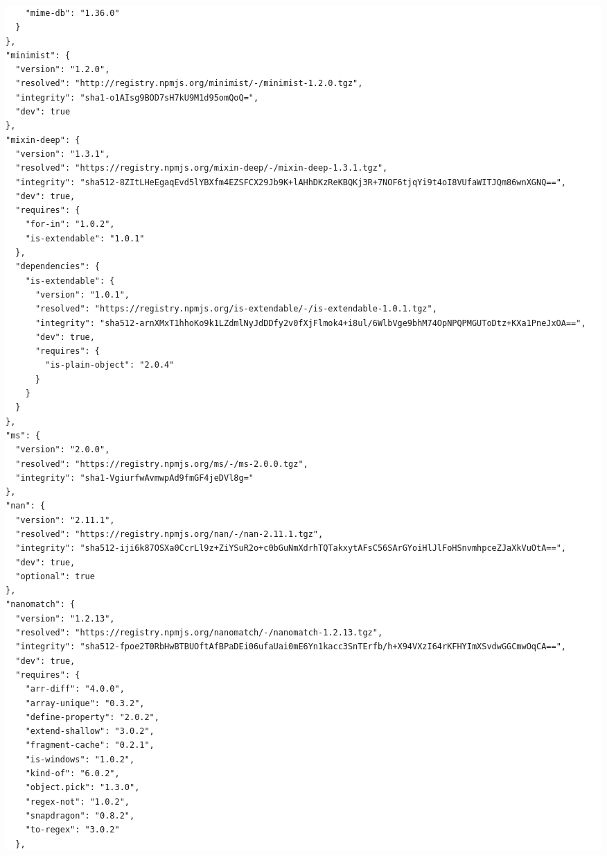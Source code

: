         "mime-db": "1.36.0"
      }
    },
    "minimist": {
      "version": "1.2.0",
      "resolved": "http://registry.npmjs.org/minimist/-/minimist-1.2.0.tgz",
      "integrity": "sha1-o1AIsg9BOD7sH7kU9M1d95omQoQ=",
      "dev": true
    },
    "mixin-deep": {
      "version": "1.3.1",
      "resolved": "https://registry.npmjs.org/mixin-deep/-/mixin-deep-1.3.1.tgz",
      "integrity": "sha512-8ZItLHeEgaqEvd5lYBXfm4EZSFCX29Jb9K+lAHhDKzReKBQKj3R+7NOF6tjqYi9t4oI8VUfaWITJQm86wnXGNQ==",
      "dev": true,
      "requires": {
        "for-in": "1.0.2",
        "is-extendable": "1.0.1"
      },
      "dependencies": {
        "is-extendable": {
          "version": "1.0.1",
          "resolved": "https://registry.npmjs.org/is-extendable/-/is-extendable-1.0.1.tgz",
          "integrity": "sha512-arnXMxT1hhoKo9k1LZdmlNyJdDDfy2v0fXjFlmok4+i8ul/6WlbVge9bhM74OpNPQPMGUToDtz+KXa1PneJxOA==",
          "dev": true,
          "requires": {
            "is-plain-object": "2.0.4"
          }
        }
      }
    },
    "ms": {
      "version": "2.0.0",
      "resolved": "https://registry.npmjs.org/ms/-/ms-2.0.0.tgz",
      "integrity": "sha1-VgiurfwAvmwpAd9fmGF4jeDVl8g="
    },
    "nan": {
      "version": "2.11.1",
      "resolved": "https://registry.npmjs.org/nan/-/nan-2.11.1.tgz",
      "integrity": "sha512-iji6k87OSXa0CcrLl9z+ZiYSuR2o+c0bGuNmXdrhTQTakxytAFsC56SArGYoiHlJlFoHSnvmhpceZJaXkVuOtA==",
      "dev": true,
      "optional": true
    },
    "nanomatch": {
      "version": "1.2.13",
      "resolved": "https://registry.npmjs.org/nanomatch/-/nanomatch-1.2.13.tgz",
      "integrity": "sha512-fpoe2T0RbHwBTBUOftAfBPaDEi06ufaUai0mE6Yn1kacc3SnTErfb/h+X94VXzI64rKFHYImXSvdwGGCmwOqCA==",
      "dev": true,
      "requires": {
        "arr-diff": "4.0.0",
        "array-unique": "0.3.2",
        "define-property": "2.0.2",
        "extend-shallow": "3.0.2",
        "fragment-cache": "0.2.1",
        "is-windows": "1.0.2",
        "kind-of": "6.0.2",
        "object.pick": "1.3.0",
        "regex-not": "1.0.2",
        "snapdragon": "0.8.2",
        "to-regex": "3.0.2"
      },